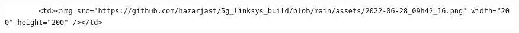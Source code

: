 			<td><img src="https://github.com/hazarjast/5g_linksys_build/blob/main/assets/2022-06-28_09h42_16.png" width="200" height="200" /></td>